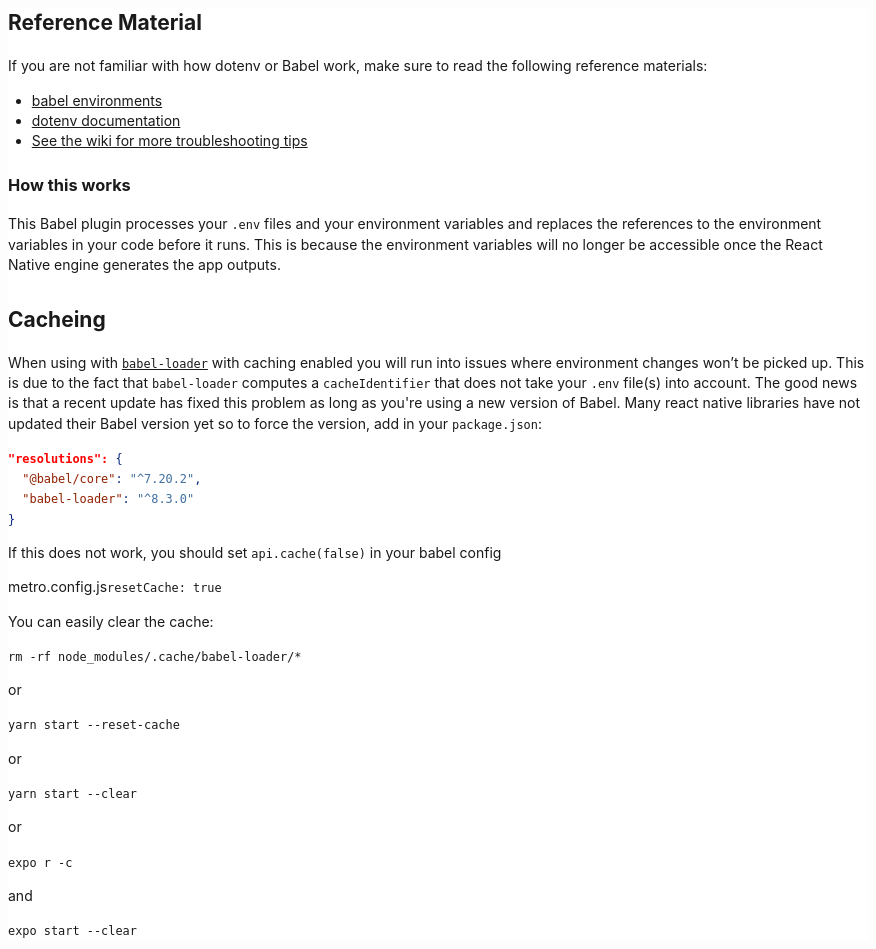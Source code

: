 ## Reference Material

If you are not familiar with how dotenv or Babel work, make sure to read the following reference materials:

* [babel environments](https://babeljs.io/docs/en/6.26.3/babelrc#env-option)
* [dotenv documentation](https://www.npmjs.com/package/dotenv)
* [See the wiki for more troubleshooting tips](https://github.com/goatandsheep/react-native-dotenv/wiki/Multi-env-troubleshooting)

### How this works

This Babel plugin processes your `.env` files and your environment variables and replaces the references to the environment variables in your code before it runs. This is because the environment variables will no longer be accessible once the React Native engine generates the app outputs.

## Cacheing

When using with [`babel-loader`](https://github.com/babel/babel-loader) with caching enabled you will run into issues where environment changes won’t be picked up.
This is due to the fact that `babel-loader` computes a `cacheIdentifier` that does not take your `.env` file(s) into account. The good news is that a recent update has fixed this problem as long as you're using a new version of Babel. Many react native libraries have not updated their Babel version yet so to force the version, add in your `package.json`:

```json
"resolutions": {
  "@babel/core": "^7.20.2",
  "babel-loader": "^8.3.0"
}
```

If this does not work, you should set `api.cache(false)` in your babel config

metro.config.js`resetCache: true`

You can easily clear the cache:

```shell
rm -rf node_modules/.cache/babel-loader/*
```

or

`yarn start --reset-cache`

or

`yarn start --clear`

or

`expo r -c`

and

`expo start --clear`
